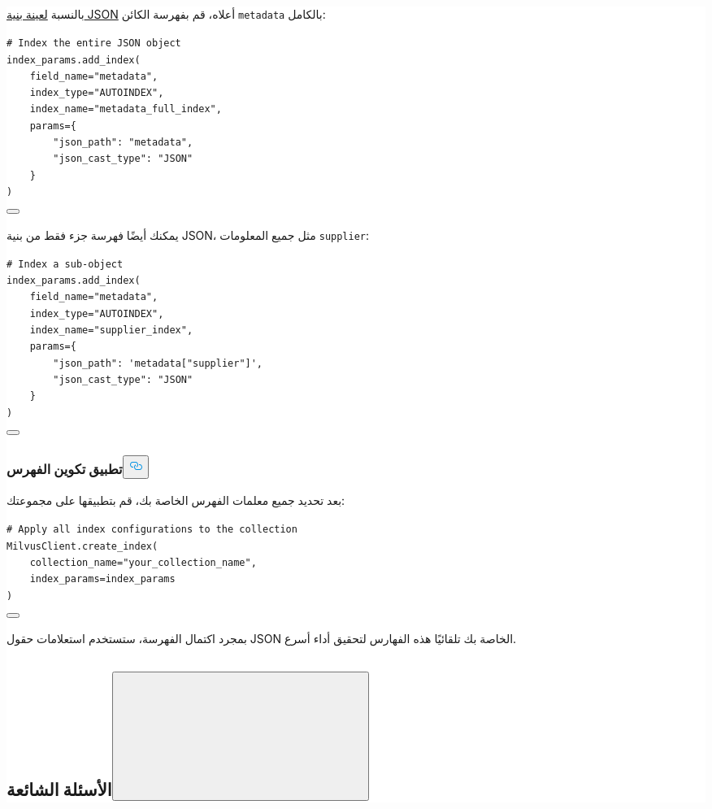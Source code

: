 <p>بالنسبة <a href="/docs/ar/json-indexing.md#Sample-JSON-structure">لعينة بنية JSON</a> أعلاه، قم بفهرسة الكائن <code translate="no">metadata</code> بالكامل:</p>
<pre><code translate="no" class="language-python"><span class="hljs-comment"># Index the entire JSON object</span>
index_params.add_index(
    field_name=<span class="hljs-string">&quot;metadata&quot;</span>,
    index_type=<span class="hljs-string">&quot;AUTOINDEX&quot;</span>,
    index_name=<span class="hljs-string">&quot;metadata_full_index&quot;</span>,
    params={
<span class="highlighted-comment-line">        <span class="hljs-string">&quot;json_path&quot;</span>: <span class="hljs-string">&quot;metadata&quot;</span>,</span>
<span class="highlighted-comment-line">        <span class="hljs-string">&quot;json_cast_type&quot;</span>: <span class="hljs-string">&quot;JSON&quot;</span></span>
    }
)
<button class="copy-code-btn"></button></code></pre>
<p>يمكنك أيضًا فهرسة جزء فقط من بنية JSON، مثل جميع المعلومات <code translate="no">supplier</code>:</p>
<pre><code translate="no" class="language-python"><span class="hljs-comment"># Index a sub-object</span>
index_params.add_index(
    field_name=<span class="hljs-string">&quot;metadata&quot;</span>,
    index_type=<span class="hljs-string">&quot;AUTOINDEX&quot;</span>, 
    index_name=<span class="hljs-string">&quot;supplier_index&quot;</span>,
    params={
<span class="highlighted-comment-line">        <span class="hljs-string">&quot;json_path&quot;</span>: <span class="hljs-string">&#x27;metadata[&quot;supplier&quot;]&#x27;</span>,</span>
<span class="highlighted-comment-line">        <span class="hljs-string">&quot;json_cast_type&quot;</span>: <span class="hljs-string">&quot;JSON&quot;</span></span>
    }
)
<button class="copy-code-btn"></button></code></pre>
<h3 id="Apply-index-configuration" class="common-anchor-header">تطبيق تكوين الفهرس<button data-href="#Apply-index-configuration" class="anchor-icon" translate="no">
      <svg translate="no"
        aria-hidden="true"
        focusable="false"
        height="20"
        version="1.1"
        viewBox="0 0 16 16"
        width="16"
      >
        <path
          fill="#0092E4"
          fill-rule="evenodd"
          d="M4 9h1v1H4c-1.5 0-3-1.69-3-3.5S2.55 3 4 3h4c1.45 0 3 1.69 3 3.5 0 1.41-.91 2.72-2 3.25V8.59c.58-.45 1-1.27 1-2.09C10 5.22 8.98 4 8 4H4c-.98 0-2 1.22-2 2.5S3 9 4 9zm9-3h-1v1h1c1 0 2 1.22 2 2.5S13.98 12 13 12H9c-.98 0-2-1.22-2-2.5 0-.83.42-1.64 1-2.09V6.25c-1.09.53-2 1.84-2 3.25C6 11.31 7.55 13 9 13h4c1.45 0 3-1.69 3-3.5S14.5 6 13 6z"
        ></path>
      </svg>
    </button></h3><p>بعد تحديد جميع معلمات الفهرس الخاصة بك، قم بتطبيقها على مجموعتك:</p>
<pre><code translate="no" class="language-python"><span class="hljs-comment"># Apply all index configurations to the collection</span>
MilvusClient.create_index(
    collection_name=<span class="hljs-string">&quot;your_collection_name&quot;</span>,
    index_params=index_params
)
<button class="copy-code-btn"></button></code></pre>
<p>بمجرد اكتمال الفهرسة، ستستخدم استعلامات حقول JSON الخاصة بك تلقائيًا هذه الفهارس لتحقيق أداء أسرع.</p>
<h2 id="FAQ" class="common-anchor-header">الأسئلة الشائعة<button data-href="#FAQ" class="anchor-icon" translate="no">
      <svg translate="no"